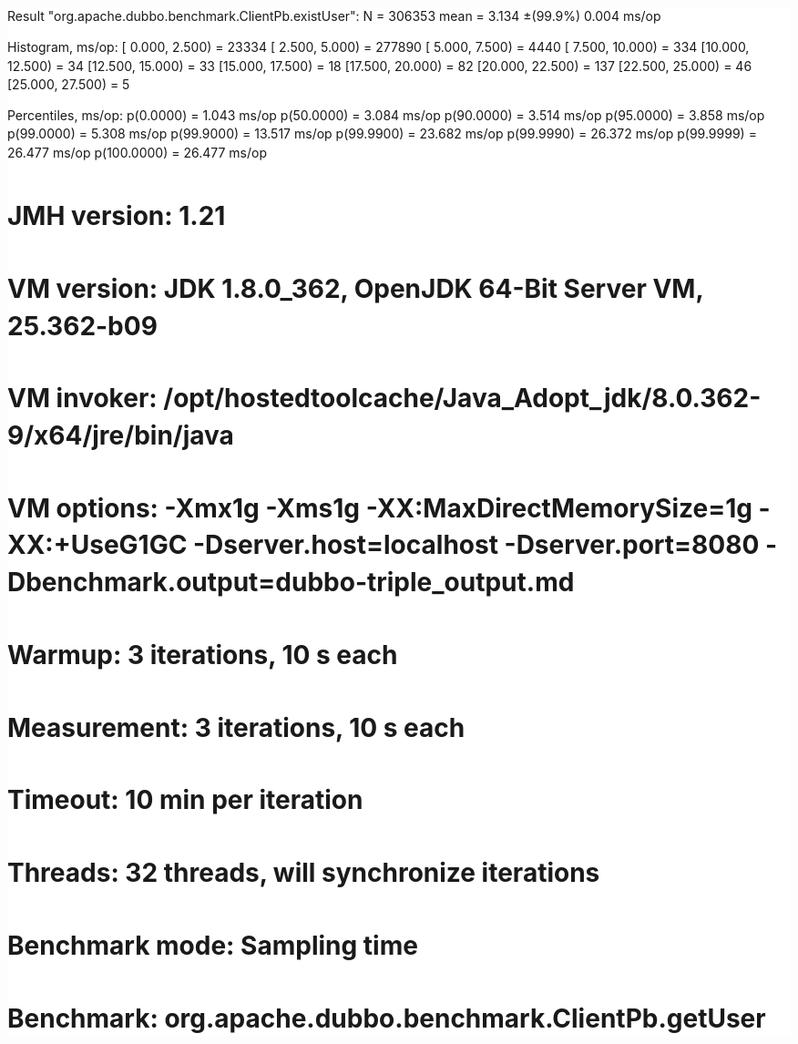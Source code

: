 

Result "org.apache.dubbo.benchmark.ClientPb.existUser":
  N = 306353
  mean =      3.134 ±(99.9%) 0.004 ms/op

  Histogram, ms/op:
    [ 0.000,  2.500) = 23334 
    [ 2.500,  5.000) = 277890 
    [ 5.000,  7.500) = 4440 
    [ 7.500, 10.000) = 334 
    [10.000, 12.500) = 34 
    [12.500, 15.000) = 33 
    [15.000, 17.500) = 18 
    [17.500, 20.000) = 82 
    [20.000, 22.500) = 137 
    [22.500, 25.000) = 46 
    [25.000, 27.500) = 5 

  Percentiles, ms/op:
      p(0.0000) =      1.043 ms/op
     p(50.0000) =      3.084 ms/op
     p(90.0000) =      3.514 ms/op
     p(95.0000) =      3.858 ms/op
     p(99.0000) =      5.308 ms/op
     p(99.9000) =     13.517 ms/op
     p(99.9900) =     23.682 ms/op
     p(99.9990) =     26.372 ms/op
     p(99.9999) =     26.477 ms/op
    p(100.0000) =     26.477 ms/op


# JMH version: 1.21
# VM version: JDK 1.8.0_362, OpenJDK 64-Bit Server VM, 25.362-b09
# VM invoker: /opt/hostedtoolcache/Java_Adopt_jdk/8.0.362-9/x64/jre/bin/java
# VM options: -Xmx1g -Xms1g -XX:MaxDirectMemorySize=1g -XX:+UseG1GC -Dserver.host=localhost -Dserver.port=8080 -Dbenchmark.output=dubbo-triple_output.md
# Warmup: 3 iterations, 10 s each
# Measurement: 3 iterations, 10 s each
# Timeout: 10 min per iteration
# Threads: 32 threads, will synchronize iterations
# Benchmark mode: Sampling time
# Benchmark: org.apache.dubbo.benchmark.ClientPb.getUser
